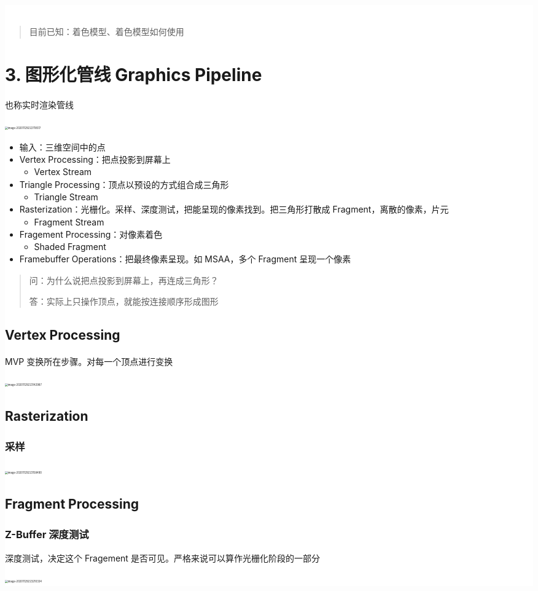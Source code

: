 ​	



> 目前已知：着色模型、着色模型如何使用



# 3. 图形化管线 Graphics Pipeline

也称实时渲染管线



<img src="https://www.qiniu.cregskin.com/image-20201129222718517.png" alt="image-20201129222718517" style="zoom:30%;" />

+ 输入：三维空间中的点
+ Vertex Processing：把点投影到屏幕上
  + Vertex Stream
+ Triangle Processing：顶点以预设的方式组合成三角形
  + Triangle Stream
+ Rasterization：光栅化。采样、深度测试，把能呈现的像素找到。把三角形打散成 Fragment，离散的像素，片元
  + Fragment Stream
+ Fragement Processing：对像素着色
  + Shaded Fragment
+ Framebuffer Operations：把最终像素呈现。如 MSAA，多个 Fragment 呈现一个像素

> 问：为什么说把点投影到屏幕上，再连成三角形？
>
> 答：实际上只操作顶点，就能按连接顺序形成图形



## Vertex Processing

MVP 变换所在步骤。对每一个顶点进行变换

<img src="https://www.qiniu.cregskin.com/image-20201129223142987.png" alt="image-20201129223142987" style="zoom:30%;" />



## Rasterization

### 采样

<img src="https://www.qiniu.cregskin.com/image-20201129223158490.png" alt="image-20201129223158490" style="zoom:30%;" />



## Fragment Processing

### Z-Buffer 深度测试

深度测试，决定这个 Fragement 是否可见。严格来说可以算作光栅化阶段的一部分

<img src="https://www.qiniu.cregskin.com/image-20201129223210334.png" alt="image-20201129223210334" style="zoom:30%;" />

